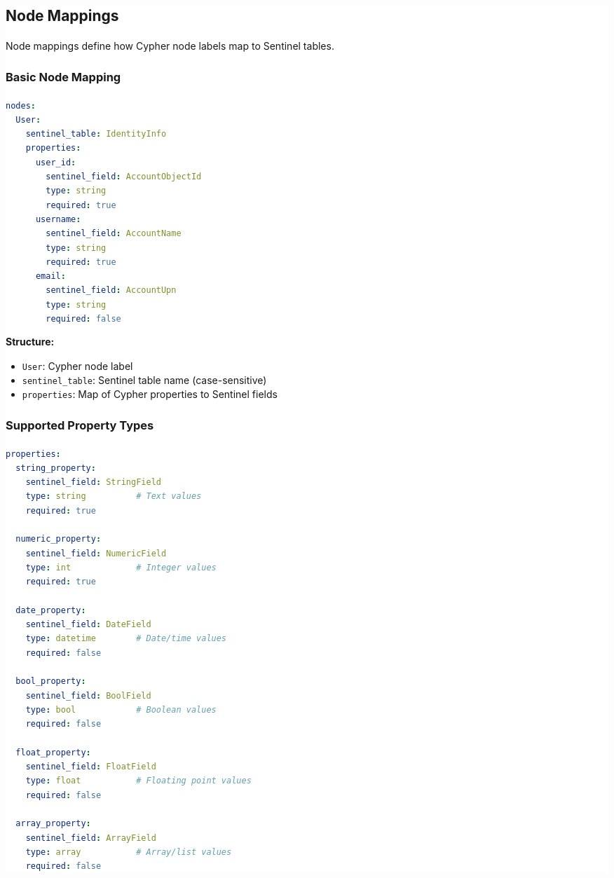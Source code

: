 ## Node Mappings

Node mappings define how Cypher node labels map to Sentinel tables.

### Basic Node Mapping

```yaml
nodes:
  User:
    sentinel_table: IdentityInfo
    properties:
      user_id:
        sentinel_field: AccountObjectId
        type: string
        required: true
      username:
        sentinel_field: AccountName
        type: string
        required: true
      email:
        sentinel_field: AccountUpn
        type: string
        required: false
```

**Structure:**
- `User`: Cypher node label
- `sentinel_table`: Sentinel table name (case-sensitive)
- `properties`: Map of Cypher properties to Sentinel fields

### Supported Property Types

```yaml
properties:
  string_property:
    sentinel_field: StringField
    type: string          # Text values
    required: true

  numeric_property:
    sentinel_field: NumericField
    type: int             # Integer values
    required: true

  date_property:
    sentinel_field: DateField
    type: datetime        # Date/time values
    required: false

  bool_property:
    sentinel_field: BoolField
    type: bool            # Boolean values
    required: false

  float_property:
    sentinel_field: FloatField
    type: float           # Floating point values
    required: false

  array_property:
    sentinel_field: ArrayField
    type: array           # Array/list values
    required: false

```